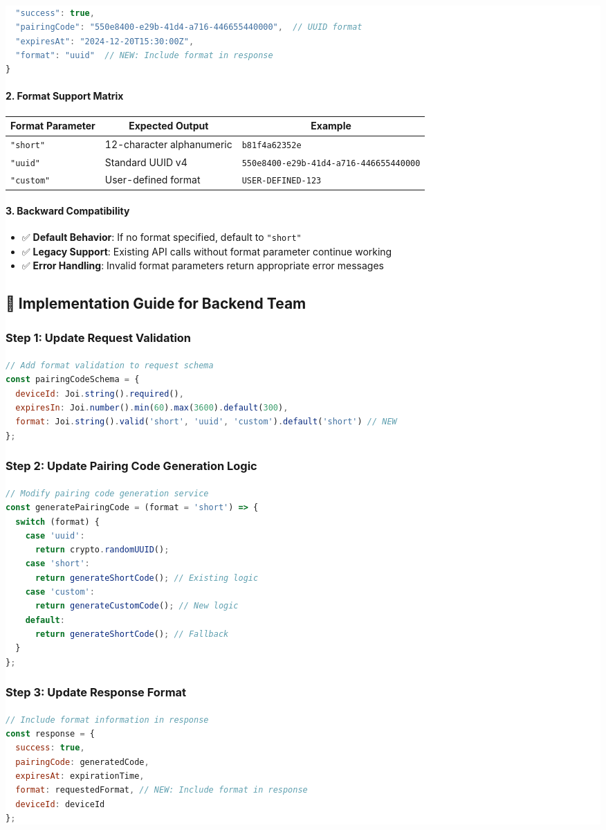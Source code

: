 ```javascript
  "success": true,
  "pairingCode": "550e8400-e29b-41d4-a716-446655440000",  // UUID format
  "expiresAt": "2024-12-20T15:30:00Z",
  "format": "uuid"  // NEW: Include format in response
}
```

#### 2. **Format Support Matrix**
| Format Parameter | Expected Output | Example |
|------------------|-----------------|---------|
| `"short"` | 12-character alphanumeric | `b81f4a62352e` |
| `"uuid"` | Standard UUID v4 | `550e8400-e29b-41d4-a716-446655440000` |
| `"custom"` | User-defined format | `USER-DEFINED-123` |

#### 3. **Backward Compatibility**
- ✅ **Default Behavior**: If no format specified, default to `"short"`
- ✅ **Legacy Support**: Existing API calls without format parameter continue working
- ✅ **Error Handling**: Invalid format parameters return appropriate error messages

## 🔧 **Implementation Guide for Backend Team**

### **Step 1: Update Request Validation**
```javascript
// Add format validation to request schema
const pairingCodeSchema = {
  deviceId: Joi.string().required(),
  expiresIn: Joi.number().min(60).max(3600).default(300),
  format: Joi.string().valid('short', 'uuid', 'custom').default('short') // NEW
};
```

### **Step 2: Update Pairing Code Generation Logic**
```javascript
// Modify pairing code generation service
const generatePairingCode = (format = 'short') => {
  switch (format) {
    case 'uuid':
      return crypto.randomUUID();
    case 'short':
      return generateShortCode(); // Existing logic
    case 'custom':
      return generateCustomCode(); // New logic
    default:
      return generateShortCode(); // Fallback
  }
};
```

### **Step 3: Update Response Format**
```javascript
// Include format information in response
const response = {
  success: true,
  pairingCode: generatedCode,
  expiresAt: expirationTime,
  format: requestedFormat, // NEW: Include format in response
  deviceId: deviceId
};
```
